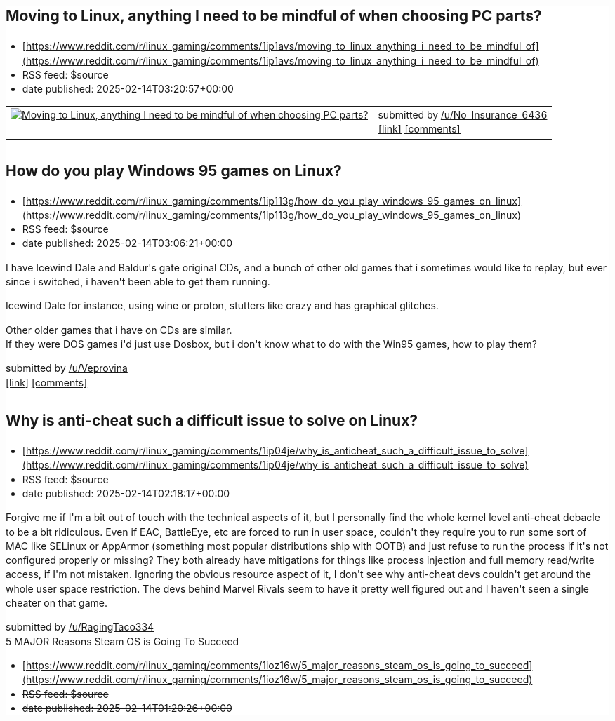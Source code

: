 ## Moving to Linux, anything I need to be mindful of when choosing PC parts?
 - [https://www.reddit.com/r/linux_gaming/comments/1ip1avs/moving_to_linux_anything_i_need_to_be_mindful_of](https://www.reddit.com/r/linux_gaming/comments/1ip1avs/moving_to_linux_anything_i_need_to_be_mindful_of)
 - RSS feed: $source
 - date published: 2025-02-14T03:20:57+00:00

<table> <tr><td> <a href="https://www.reddit.com/r/linux_gaming/comments/1ip1avs/moving_to_linux_anything_i_need_to_be_mindful_of/"> <img src="https://preview.redd.it/j9cwg6u0w0je1.png?width=640&amp;crop=smart&amp;auto=webp&amp;s=db8bd0e77d0c3e2a98c73f839b1a62d566d83716" alt="Moving to Linux, anything I need to be mindful of when choosing PC parts?" title="Moving to Linux, anything I need to be mindful of when choosing PC parts?" /> </a> </td><td> &#32; submitted by &#32; <a href="https://www.reddit.com/user/No_Insurance_6436"> /u/No_Insurance_6436 </a> <br/> <span><a href="https://i.redd.it/j9cwg6u0w0je1.png">[link]</a></span> &#32; <span><a href="https://www.reddit.com/r/linux_gaming/comments/1ip1avs/moving_to_linux_anything_i_need_to_be_mindful_of/">[comments]</a></span> </td></tr></table>

## How do you play Windows 95 games on Linux?
 - [https://www.reddit.com/r/linux_gaming/comments/1ip113g/how_do_you_play_windows_95_games_on_linux](https://www.reddit.com/r/linux_gaming/comments/1ip113g/how_do_you_play_windows_95_games_on_linux)
 - RSS feed: $source
 - date published: 2025-02-14T03:06:21+00:00

<div class="md"><p>I have Icewind Dale and Baldur&#39;s gate original CDs, and a bunch of other old games that i sometimes would like to replay, but ever since i switched, i haven&#39;t been able to get them running.</p> <p>Icewind Dale for instance, using wine or proton, stutters like crazy and has graphical glitches.</p> <p>Other older games that i have on CDs are similar.<br/> If they were DOS games i&#39;d just use Dosbox, but i don&#39;t know what to do with the Win95 games, how to play them?</p> </div> &#32; submitted by &#32; <a href="https://www.reddit.com/user/Veprovina"> /u/Veprovina </a> <br/> <span><a href="https://www.reddit.com/r/linux_gaming/comments/1ip113g/how_do_you_play_windows_95_games_on_linux/">[link]</a></span> &#32; <span><a href="https://www.reddit.com/r/linux_gaming/comments/1ip113g/how_do_you_play_windows_95_games_on_linux/">[comments]</a></span>

## Why is anti-cheat such a difficult issue to solve on Linux?
 - [https://www.reddit.com/r/linux_gaming/comments/1ip04je/why_is_anticheat_such_a_difficult_issue_to_solve](https://www.reddit.com/r/linux_gaming/comments/1ip04je/why_is_anticheat_such_a_difficult_issue_to_solve)
 - RSS feed: $source
 - date published: 2025-02-14T02:18:17+00:00

<div class="md"><p>Forgive me if I&#39;m a bit out of touch with the technical aspects of it, but I personally find the whole kernel level anti-cheat debacle to be a bit ridiculous. Even if EAC, BattleEye, etc are forced to run in user space, couldn&#39;t they require you to run some sort of MAC like SELinux or AppArmor (something most popular distributions ship with OOTB) and just refuse to run the process if it&#39;s not configured properly or missing? They both already have mitigations for things like process injection and full memory read/write access, if I&#39;m not mistaken. Ignoring the obvious resource aspect of it, I don&#39;t see why anti-cheat devs couldn&#39;t get around the whole user space restriction. The devs behind Marvel Rivals seem to have it pretty well figured out and I haven&#39;t seen a single cheater on that game.</p> </div> &#32; submitted by &#32; <a href="https://www.reddit.com/user/RagingTaco334"> /u/RagingTaco334 </a> <br/> <s

## 5 MAJOR Reasons Steam OS is Going To Succeed
 - [https://www.reddit.com/r/linux_gaming/comments/1ioz16w/5_major_reasons_steam_os_is_going_to_succeed](https://www.reddit.com/r/linux_gaming/comments/1ioz16w/5_major_reasons_steam_os_is_going_to_succeed)
 - RSS feed: $source
 - date published: 2025-02-14T01:20:26+00:00
